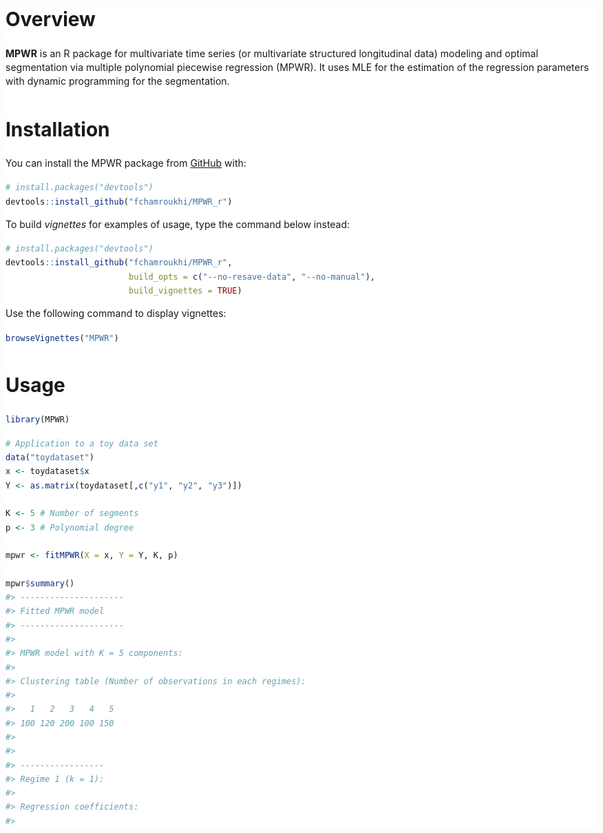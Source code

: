 



Overview
========

**MPWR** is an R package for multivariate time series (or multivariate structured longitudinal data) modeling and optimal segmentation via multiple polynomial piecewise regression (MPWR). It uses MLE for the estimation of the regression parameters with dynamic programming for the segmentation.

Installation
============

You can install the MPWR package from [GitHub](https://github.com/fchamroukhi/MPWR_r) with:

``` r
# install.packages("devtools")
devtools::install_github("fchamroukhi/MPWR_r")
```

To build *vignettes* for examples of usage, type the command below instead:

``` r
# install.packages("devtools")
devtools::install_github("fchamroukhi/MPWR_r", 
                         build_opts = c("--no-resave-data", "--no-manual"), 
                         build_vignettes = TRUE)
```

Use the following command to display vignettes:

``` r
browseVignettes("MPWR")
```

Usage
=====

``` r
library(MPWR)
```

``` r
# Application to a toy data set
data("toydataset")
x <- toydataset$x
Y <- as.matrix(toydataset[,c("y1", "y2", "y3")])

K <- 5 # Number of segments
p <- 3 # Polynomial degree

mpwr <- fitMPWR(X = x, Y = Y, K, p)

mpwr$summary()
#> ---------------------
#> Fitted MPWR model
#> ---------------------
#> 
#> MPWR model with K = 5 components:
#> 
#> Clustering table (Number of observations in each regimes):
#> 
#>   1   2   3   4   5 
#> 100 120 200 100 150 
#> 
#> 
#> -----------------
#> Regime 1 (k = 1):
#> 
#> Regression coefficients:
#> 
```